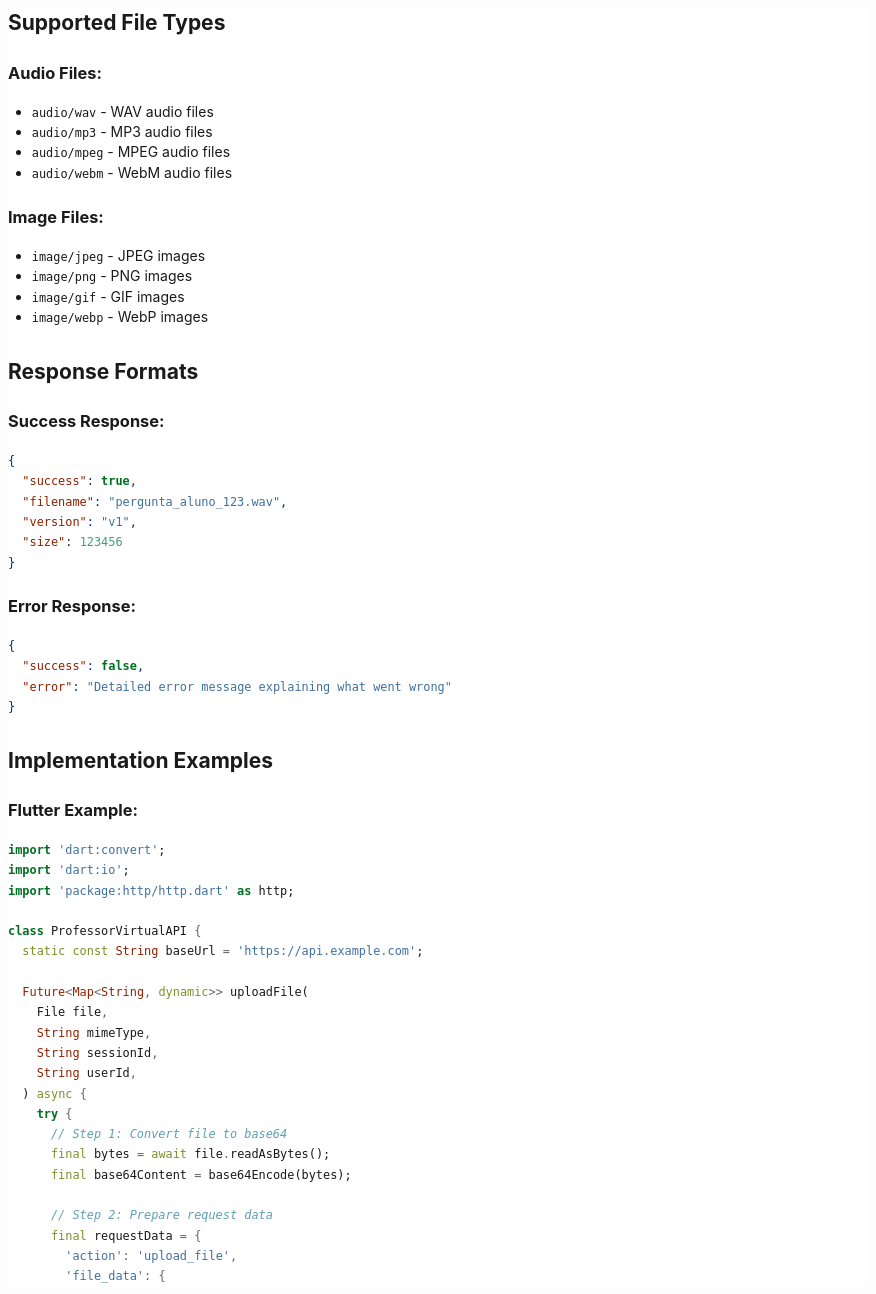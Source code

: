 ## Supported File Types

### Audio Files:
- `audio/wav` - WAV audio files
- `audio/mp3` - MP3 audio files
- `audio/mpeg` - MPEG audio files
- `audio/webm` - WebM audio files

### Image Files:
- `image/jpeg` - JPEG images
- `image/png` - PNG images
- `image/gif` - GIF images
- `image/webp` - WebP images

## Response Formats

### Success Response:
```json
{
  "success": true,
  "filename": "pergunta_aluno_123.wav",
  "version": "v1",
  "size": 123456
}
```

### Error Response:
```json
{
  "success": false,
  "error": "Detailed error message explaining what went wrong"
}
```

## Implementation Examples

### Flutter Example:

```dart
import 'dart:convert';
import 'dart:io';
import 'package:http/http.dart' as http;

class ProfessorVirtualAPI {
  static const String baseUrl = 'https://api.example.com';
  
  Future<Map<String, dynamic>> uploadFile(
    File file,
    String mimeType,
    String sessionId,
    String userId,
  ) async {
    try {
      // Step 1: Convert file to base64
      final bytes = await file.readAsBytes();
      final base64Content = base64Encode(bytes);
      
      // Step 2: Prepare request data
      final requestData = {
        'action': 'upload_file',
        'file_data': {
```